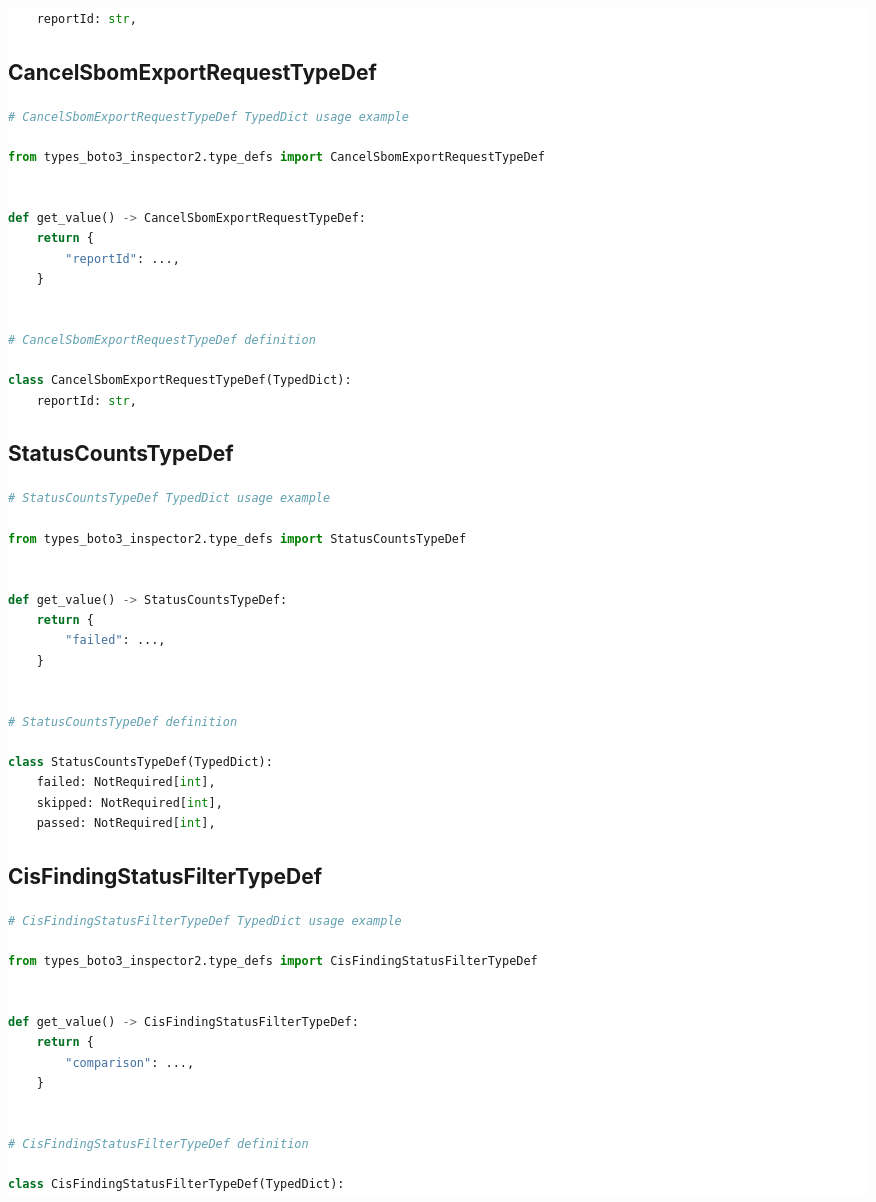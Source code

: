 ```python
    reportId: str,
```


## CancelSbomExportRequestTypeDef

```python
# CancelSbomExportRequestTypeDef TypedDict usage example

from types_boto3_inspector2.type_defs import CancelSbomExportRequestTypeDef


def get_value() -> CancelSbomExportRequestTypeDef:
    return {
        "reportId": ...,
    }


# CancelSbomExportRequestTypeDef definition

class CancelSbomExportRequestTypeDef(TypedDict):
    reportId: str,
```


## StatusCountsTypeDef

```python
# StatusCountsTypeDef TypedDict usage example

from types_boto3_inspector2.type_defs import StatusCountsTypeDef


def get_value() -> StatusCountsTypeDef:
    return {
        "failed": ...,
    }


# StatusCountsTypeDef definition

class StatusCountsTypeDef(TypedDict):
    failed: NotRequired[int],
    skipped: NotRequired[int],
    passed: NotRequired[int],
```


## CisFindingStatusFilterTypeDef

```python
# CisFindingStatusFilterTypeDef TypedDict usage example

from types_boto3_inspector2.type_defs import CisFindingStatusFilterTypeDef


def get_value() -> CisFindingStatusFilterTypeDef:
    return {
        "comparison": ...,
    }


# CisFindingStatusFilterTypeDef definition

class CisFindingStatusFilterTypeDef(TypedDict):
```